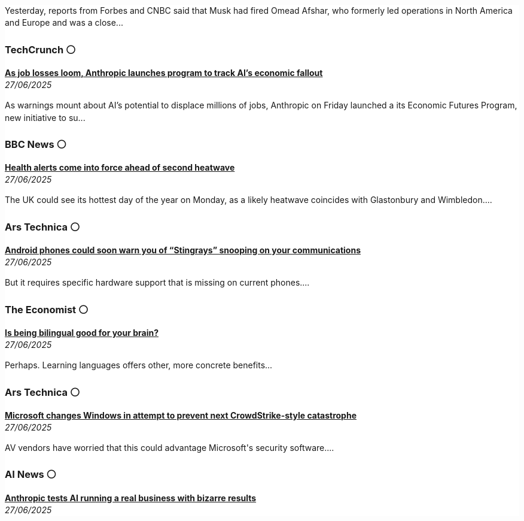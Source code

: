 Yesterday, reports from Forbes and CNBC said that Musk had fired Omead Afshar, who formerly led operations in North America and Europe and was a close...


### TechCrunch ⚪
**[As job losses loom, Anthropic launches program to track AI’s economic fallout](https://techcrunch.com/2025/06/27/as-job-losses-loom-anthropic-launches-program-to-track-ais-economic-fallout/)**  
*27/06/2025*

As warnings mount about AI’s potential to displace millions of jobs, Anthropic on Friday launched a its Economic Futures Program, new initiative to su...


### BBC News ⚪
**[Health alerts come into force ahead of second heatwave](https://www.bbc.com/news/articles/cy4y8exrw0zo)**  
*27/06/2025*

The UK could see its hottest day of the year on Monday, as a likely heatwave coincides with Glastonbury and Wimbledon....


### Ars Technica ⚪
**[Android phones could soon warn you of “Stingrays” snooping on your communications](https://arstechnica.com/gadgets/2025/06/future-android-phones-could-warn-you-about-data-stealing-fake-cell-towers/)**  
*27/06/2025*

But it requires specific hardware support that is missing on current phones....


### The Economist ⚪
**[
        Is being bilingual good for your brain?
      ](https://www.economist.com/science-and-technology/2025/06/27/is-being-bilingual-good-for-your-brain)**  
*27/06/2025*

Perhaps. Learning languages offers other, more concrete benefits...


### Ars Technica ⚪
**[Microsoft changes Windows in attempt to prevent next CrowdStrike-style catastrophe](https://arstechnica.com/gadgets/2025/06/microsoft-is-trying-to-get-antivirus-software-away-from-the-windows-kernel/)**  
*27/06/2025*

AV vendors have worried that this could advantage Microsoft's security software....


### AI News ⚪
**[Anthropic tests AI running a real business with bizarre results](https://www.artificialintelligence-news.com/news/anthropic-tests-ai-running-a-real-business-with-bizarre-results/)**  
*27/06/2025*
